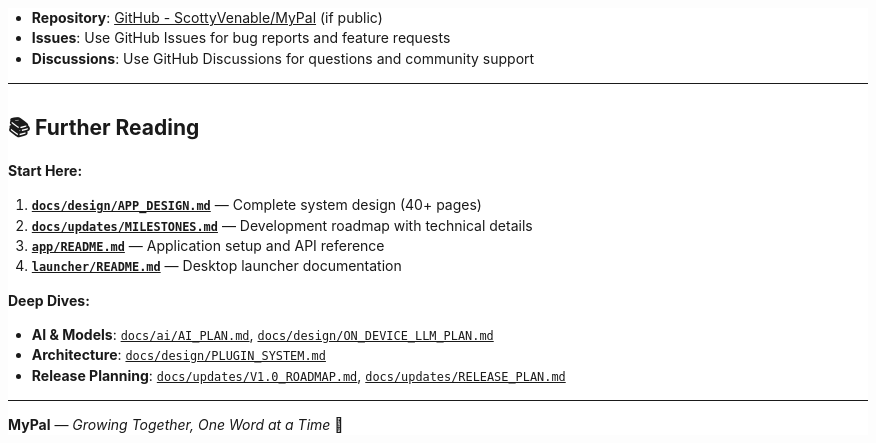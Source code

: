 - **Repository**: [GitHub - ScottyVenable/MyPal](https://github.com/ScottyVenable/MyPal) (if public)
- **Issues**: Use GitHub Issues for bug reports and feature requests
- **Discussions**: Use GitHub Discussions for questions and community support

---

## 📚 Further Reading

**Start Here:**
1. **[`docs/design/APP_DESIGN.md`](docs/design/APP_DESIGN.md)** — Complete system design (40+ pages)
2. **[`docs/updates/MILESTONES.md`](docs/updates/MILESTONES.md)** — Development roadmap with technical details
3. **[`app/README.md`](app/README.md)** — Application setup and API reference
4. **[`launcher/README.md`](launcher/README.md)** — Desktop launcher documentation

**Deep Dives:**
- **AI & Models**: [`docs/ai/AI_PLAN.md`](docs/ai/AI_PLAN.md), [`docs/design/ON_DEVICE_LLM_PLAN.md`](docs/design/ON_DEVICE_LLM_PLAN.md)
- **Architecture**: [`docs/design/PLUGIN_SYSTEM.md`](docs/design/PLUGIN_SYSTEM.md)
- **Release Planning**: [`docs/updates/V1.0_ROADMAP.md`](docs/updates/V1.0_ROADMAP.md), [`docs/updates/RELEASE_PLAN.md`](docs/updates/RELEASE_PLAN.md)

---

**MyPal** — *Growing Together, One Word at a Time* 🌱
